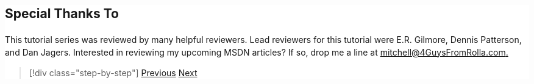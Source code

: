 ## Special Thanks To

This tutorial series was reviewed by many helpful reviewers. Lead reviewers for this tutorial were E.R. Gilmore, Dennis Patterson, and Dan Jagers. Interested in reviewing my upcoming MSDN articles? If so, drop me a line at [mitchell@4GuysFromRolla.com.](mailto:mitchell@4GuysFromRolla.com)

> [!div class="step-by-step"]
> [Previous](displaying-summary-information-in-the-gridview-s-footer-cs.md)
> [Next](using-templatefields-in-the-gridview-control-vb.md)

